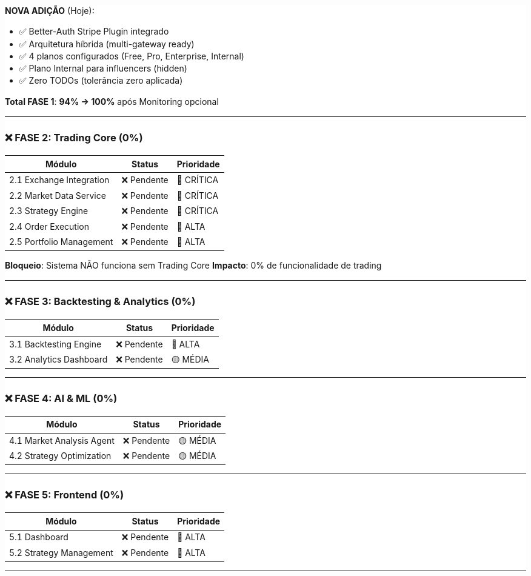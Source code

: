 **NOVA ADIÇÃO** (Hoje):
- ✅ Better-Auth Stripe Plugin integrado
- ✅ Arquitetura híbrida (multi-gateway ready)
- ✅ 4 planos configurados (Free, Pro, Enterprise, Internal)
- ✅ Plano Internal para influencers (hidden)
- ✅ Zero TODOs (tolerância zero aplicada)

**Total FASE 1**: **94% → 100%** após Monitoring opcional

---

### ❌ FASE 2: Trading Core (0%)

| Módulo | Status | Prioridade |
|--------|--------|------------|
| 2.1 Exchange Integration | ❌ Pendente | 🔴 CRÍTICA |
| 2.2 Market Data Service | ❌ Pendente | 🔴 CRÍTICA |
| 2.3 Strategy Engine | ❌ Pendente | 🔴 CRÍTICA |
| 2.4 Order Execution | ❌ Pendente | 🔴 ALTA |
| 2.5 Portfolio Management | ❌ Pendente | 🔴 ALTA |

**Bloqueio**: Sistema NÃO funciona sem Trading Core
**Impacto**: 0% de funcionalidade de trading

---

### ❌ FASE 3: Backtesting & Analytics (0%)

| Módulo | Status | Prioridade |
|--------|--------|------------|
| 3.1 Backtesting Engine | ❌ Pendente | 🔴 ALTA |
| 3.2 Analytics Dashboard | ❌ Pendente | 🟡 MÉDIA |

---

### ❌ FASE 4: AI & ML (0%)

| Módulo | Status | Prioridade |
|--------|--------|------------|
| 4.1 Market Analysis Agent | ❌ Pendente | 🟡 MÉDIA |
| 4.2 Strategy Optimization | ❌ Pendente | 🟡 MÉDIA |

---

### ❌ FASE 5: Frontend (0%)

| Módulo | Status | Prioridade |
|--------|--------|------------|
| 5.1 Dashboard | ❌ Pendente | 🔴 ALTA |
| 5.2 Strategy Management | ❌ Pendente | 🔴 ALTA |

---